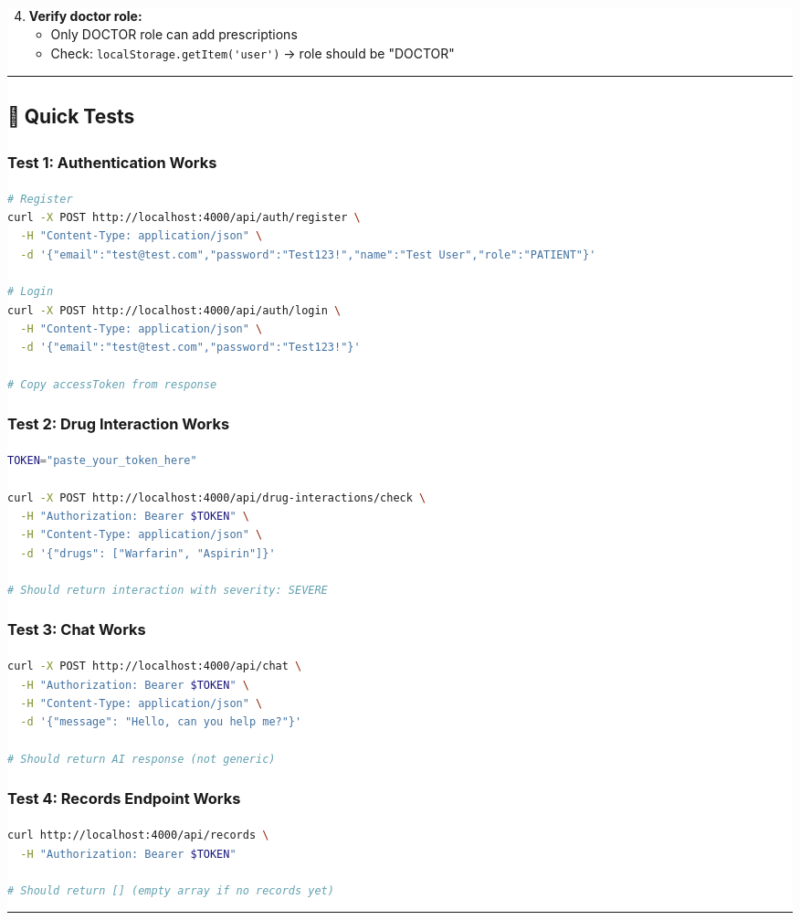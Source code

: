 4. **Verify doctor role:**
   - Only DOCTOR role can add prescriptions
   - Check: `localStorage.getItem('user')` → role should be "DOCTOR"

---

## 🧪 Quick Tests

### Test 1: Authentication Works
```bash
# Register
curl -X POST http://localhost:4000/api/auth/register \
  -H "Content-Type: application/json" \
  -d '{"email":"test@test.com","password":"Test123!","name":"Test User","role":"PATIENT"}'

# Login
curl -X POST http://localhost:4000/api/auth/login \
  -H "Content-Type: application/json" \
  -d '{"email":"test@test.com","password":"Test123!"}'

# Copy accessToken from response
```

### Test 2: Drug Interaction Works
```bash
TOKEN="paste_your_token_here"

curl -X POST http://localhost:4000/api/drug-interactions/check \
  -H "Authorization: Bearer $TOKEN" \
  -H "Content-Type: application/json" \
  -d '{"drugs": ["Warfarin", "Aspirin"]}'

# Should return interaction with severity: SEVERE
```

### Test 3: Chat Works
```bash
curl -X POST http://localhost:4000/api/chat \
  -H "Authorization: Bearer $TOKEN" \
  -H "Content-Type: application/json" \
  -d '{"message": "Hello, can you help me?"}'

# Should return AI response (not generic)
```

### Test 4: Records Endpoint Works
```bash
curl http://localhost:4000/api/records \
  -H "Authorization: Bearer $TOKEN"

# Should return [] (empty array if no records yet)
```

---
